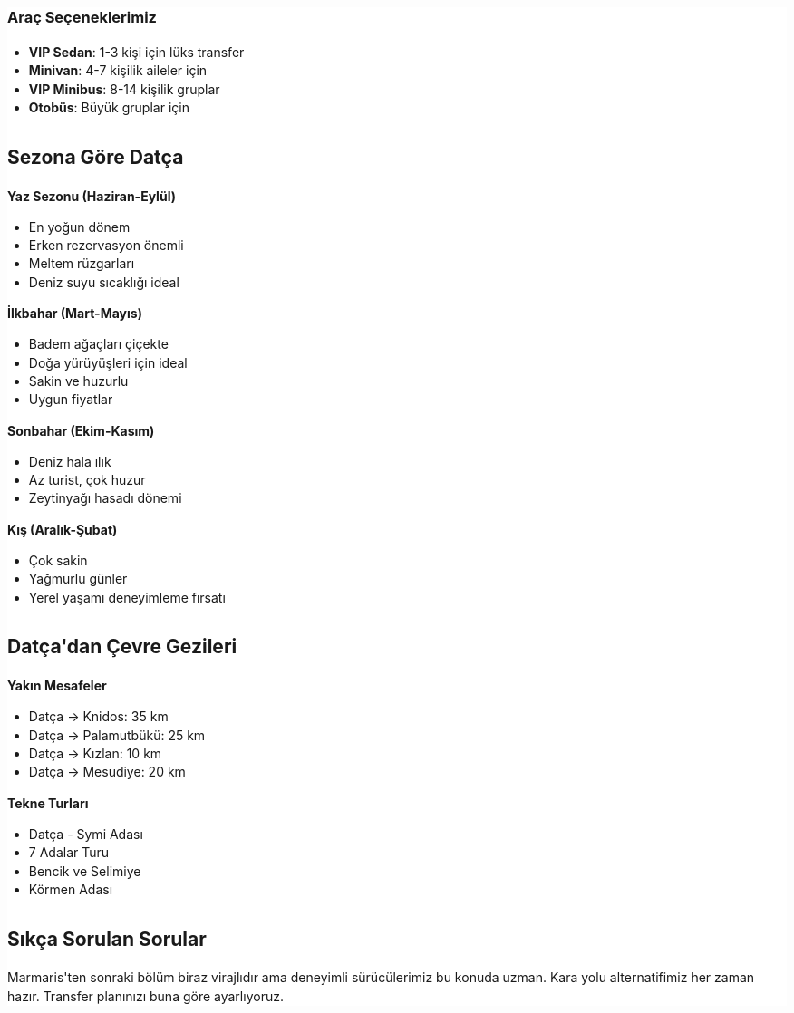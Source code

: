 ### Araç Seçeneklerimiz
- **VIP Sedan**: 1-3 kişi için lüks transfer
- **Minivan**: 4-7 kişilik aileler için
- **VIP Minibus**: 8-14 kişilik gruplar
- **Otobüs**: Büyük gruplar için

## Sezona Göre Datça

**Yaz Sezonu (Haziran-Eylül)**
- En yoğun dönem
- Erken rezervasyon önemli
- Meltem rüzgarları
- Deniz suyu sıcaklığı ideal

**İlkbahar (Mart-Mayıs)**
- Badem ağaçları çiçekte
- Doğa yürüyüşleri için ideal
- Sakin ve huzurlu
- Uygun fiyatlar

**Sonbahar (Ekim-Kasım)**
- Deniz hala ılık
- Az turist, çok huzur
- Zeytinyağı hasadı dönemi

**Kış (Aralık-Şubat)**
- Çok sakin
- Yağmurlu günler
- Yerel yaşamı deneyimleme fırsatı

## Datça'dan Çevre Gezileri

**Yakın Mesafeler**
- Datça → Knidos: 35 km
- Datça → Palamutbükü: 25 km
- Datça → Kızlan: 10 km
- Datça → Mesudiye: 20 km

**Tekne Turları**
- Datça - Symi Adası
- 7 Adalar Turu
- Bencik ve Selimiye
- Körmen Adası

## Sıkça Sorulan Sorular

<AccordionGroup>
  <Accordion title="Datça yolu çok mu virajlı?">
    Marmaris'ten sonraki bölüm biraz virajlıdır ama deneyimli sürücülerimiz bu konuda uzman.
  </Accordion>
  
  <Accordion title="Feribot saatlerini kaçırırsam ne olur?">
    Kara yolu alternatifimiz her zaman hazır. Transfer planınızı buna göre ayarlıyoruz.
  </Accordion>
  
